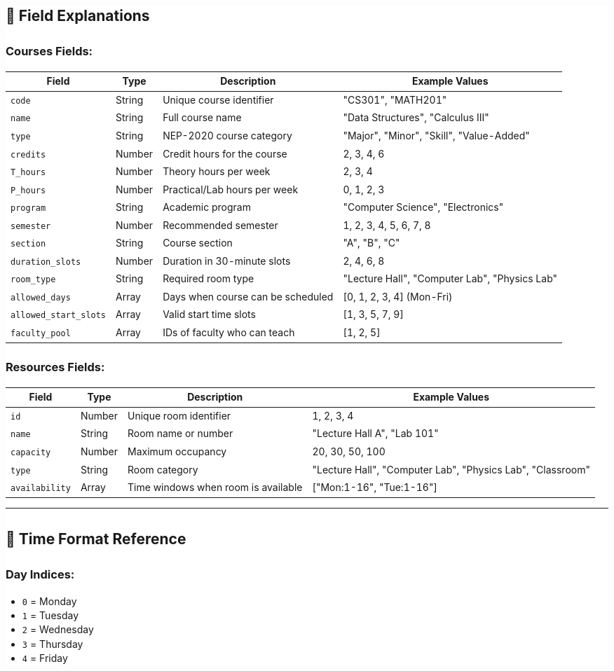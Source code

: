 ## 🔧 **Field Explanations**

### **Courses Fields:**

| Field | Type | Description | Example Values |
|-------|------|-------------|----------------|
| `code` | String | Unique course identifier | "CS301", "MATH201" |
| `name` | String | Full course name | "Data Structures", "Calculus III" |
| `type` | String | NEP-2020 course category | "Major", "Minor", "Skill", "Value-Added" |
| `credits` | Number | Credit hours for the course | 2, 3, 4, 6 |
| `T_hours` | Number | Theory hours per week | 2, 3, 4 |
| `P_hours` | Number | Practical/Lab hours per week | 0, 1, 2, 3 |
| `program` | String | Academic program | "Computer Science", "Electronics" |
| `semester` | Number | Recommended semester | 1, 2, 3, 4, 5, 6, 7, 8 |
| `section` | String | Course section | "A", "B", "C" |
| `duration_slots` | Number | Duration in 30-minute slots | 2, 4, 6, 8 |
| `room_type` | String | Required room type | "Lecture Hall", "Computer Lab", "Physics Lab" |
| `allowed_days` | Array | Days when course can be scheduled | [0, 1, 2, 3, 4] (Mon-Fri) |
| `allowed_start_slots` | Array | Valid start time slots | [1, 3, 5, 7, 9] |
| `faculty_pool` | Array | IDs of faculty who can teach | [1, 2, 5] |

### **Resources Fields:**

| Field | Type | Description | Example Values |
|-------|------|-------------|----------------|
| `id` | Number | Unique room identifier | 1, 2, 3, 4 |
| `name` | String | Room name or number | "Lecture Hall A", "Lab 101" |
| `capacity` | Number | Maximum occupancy | 20, 30, 50, 100 |
| `type` | String | Room category | "Lecture Hall", "Computer Lab", "Physics Lab", "Classroom" |
| `availability` | Array | Time windows when room is available | ["Mon:1-16", "Tue:1-16"] |

---

## 📅 **Time Format Reference**

### **Day Indices:**
- `0` = Monday
- `1` = Tuesday
- `2` = Wednesday
- `3` = Thursday
- `4` = Friday
